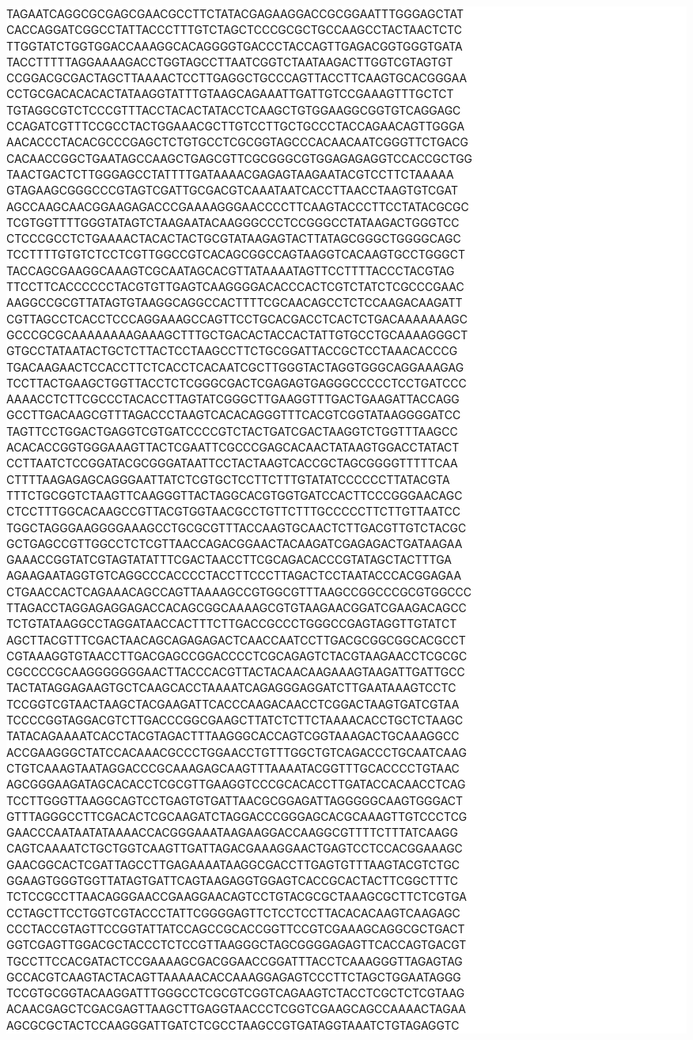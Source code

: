 TAGAATCAGGCGCGAGCGAACGCCTTCTATACGAGAAGGACCGCGGAATTTGGGAGCTAT
CACCAGGATCGGCCTATTACCCTTTGTCTAGCTCCCGCGCTGCCAAGCCTACTAACTCTC
TTGGTATCTGGTGGACCAAAGGCACAGGGGTGACCCTACCAGTTGAGACGGTGGGTGATA
TACCTTTTTAGGAAAAGACCTGGTAGCCTTAATCGGTCTAATAAGACTTGGTCGTAGTGT
CCGGACGCGACTAGCTTAAAACTCCTTGAGGCTGCCCAGTTACCTTCAAGTGCACGGGAA
CCTGCGACACACACTATAAGGTATTTGTAAGCAGAAATTGATTGTCCGAAAGTTTGCTCT
TGTAGGCGTCTCCCGTTTACCTACACTATACCTCAAGCTGTGGAAGGCGGTGTCAGGAGC
CCAGATCGTTTCCGCCTACTGGAAACGCTTGTCCTTGCTGCCCTACCAGAACAGTTGGGA
AACACCCTACACGCCCGAGCTCTGTGCCTCGCGGTAGCCCACAACAATCGGGTTCTGACG
CACAACCGGCTGAATAGCCAAGCTGAGCGTTCGCGGGCGTGGAGAGAGGTCCACCGCTGG
TAACTGACTCTTGGGAGCCTATTTTGATAAAACGAGAGTAAGAATACGTCCTTCTAAAAA
GTAGAAGCGGGCCCGTAGTCGATTGCGACGTCAAATAATCACCTTAACCTAAGTGTCGAT
AGCCAAGCAACGGAAGAGACCCGAAAAGGGAACCCCTTCAAGTACCCTTCCTATACGCGC
TCGTGGTTTTGGGTATAGTCTAAGAATACAAGGGCCCTCCGGGCCTATAAGACTGGGTCC
CTCCCGCCTCTGAAAACTACACTACTGCGTATAAGAGTACTTATAGCGGGCTGGGGCAGC
TCCTTTTGTGTCTCCTCGTTGGCCGTCACAGCGGCCAGTAAGGTCACAAGTGCCTGGGCT
TACCAGCGAAGGCAAAGTCGCAATAGCACGTTATAAAATAGTTCCTTTTACCCTACGTAG
TTCCTTCACCCCCCTACGTGTTGAGTCAAGGGGACACCCACTCGTCTATCTCGCCCGAAC
AAGGCCGCGTTATAGTGTAAGGCAGGCCACTTTTCGCAACAGCCTCTCCAAGACAAGATT
CGTTAGCCTCACCTCCCAGGAAAGCCAGTTCCTGCACGACCTCACTCTGACAAAAAAAGC
GCCCGCGCAAAAAAAAGAAAGCTTTGCTGACACTACCACTATTGTGCCTGCAAAAGGGCT
GTGCCTATAATACTGCTCTTACTCCTAAGCCTTCTGCGGATTACCGCTCCTAAACACCCG
TGACAAGAACTCCACCTTCTCACCTCACAATCGCTTGGGTACTAGGTGGGCAGGAAAGAG
TCCTTACTGAAGCTGGTTACCTCTCGGGCGACTCGAGAGTGAGGGCCCCCTCCTGATCCC
AAAACCTCTTCGCCCTACACCTTAGTATCGGGCTTGAAGGTTTGACTGAAGATTACCAGG
GCCTTGACAAGCGTTTAGACCCTAAGTCACACAGGGTTTCACGTCGGTATAAGGGGATCC
TAGTTCCTGGACTGAGGTCGTGATCCCCGTCTACTGATCGACTAAGGTCTGGTTTAAGCC
ACACACCGGTGGGAAAGTTACTCGAATTCGCCCGAGCACAACTATAAGTGGACCTATACT
CCTTAATCTCCGGATACGCGGGATAATTCCTACTAAGTCACCGCTAGCGGGGTTTTTCAA
CTTTTAAGAGAGCAGGGAATTATCTCGTGCTCCTTCTTTGTATATCCCCCCTTATACGTA
TTTCTGCGGTCTAAGTTCAAGGGTTACTAGGCACGTGGTGATCCACTTCCCGGGAACAGC
CTCCTTTGGCACAAGCCGTTACGTGGTAACGCCTGTTCTTTGCCCCCTTCTTGTTAATCC
TGGCTAGGGAAGGGGAAAGCCTGCGCGTTTACCAAGTGCAACTCTTGACGTTGTCTACGC
GCTGAGCCGTTGGCCTCTCGTTAACCAGACGGAACTACAAGATCGAGAGACTGATAAGAA
GAAACCGGTATCGTAGTATATTTCGACTAACCTTCGCAGACACCCGTATAGCTACTTTGA
AGAAGAATAGGTGTCAGGCCCACCCCTACCTTCCCTTAGACTCCTAATACCCACGGAGAA
CTGAACCACTCAGAAACAGCCAGTTAAAAGCCGTGGCGTTTAAGCCGGCCCGCGTGGCCC
TTAGACCTAGGAGAGGAGACCACAGCGGCAAAAGCGTGTAAGAACGGATCGAAGACAGCC
TCTGTATAAGGCCTAGGATAACCACTTTCTTGACCGCCCTGGGCCGAGTAGGTTGTATCT
AGCTTACGTTTCGACTAACAGCAGAGAGACTCAACCAATCCTTGACGCGGCGGCACGCCT
CGTAAAGGTGTAACCTTGACGAGCCGGACCCCTCGCAGAGTCTACGTAAGAACCTCGCGC
CGCCCCGCAAGGGGGGGAACTTACCCACGTTACTACAACAAGAAAGTAAGATTGATTGCC
TACTATAGGAGAAGTGCTCAAGCACCTAAAATCAGAGGGAGGATCTTGAATAAAGTCCTC
TCCGGTCGTAACTAAGCTACGAAGATTCACCCAAGACAACCTCGGACTAAGTGATCGTAA
TCCCCGGTAGGACGTCTTGACCCGGCGAAGCTTATCTCTTCTAAAACACCTGCTCTAAGC
TATACAGAAAATCACCTACGTAGACTTTAAGGGCACCAGTCGGTAAAGACTGCAAAGGCC
ACCGAAGGGCTATCCACAAACGCCCTGGAACCTGTTTGGCTGTCAGACCCTGCAATCAAG
CTGTCAAAGTAATAGGACCCGCAAAGAGCAAGTTTAAAATACGGTTTGCACCCCTGTAAC
AGCGGGAAGATAGCACACCTCGCGTTGAAGGTCCCGCACACCTTGATACCACAACCTCAG
TCCTTGGGTTAAGGCAGTCCTGAGTGTGATTAACGCGGAGATTAGGGGGCAAGTGGGACT
GTTTAGGGCCTTCGACACTCGCAAGATCTAGGACCCGGGAGCACGCAAAGTTGTCCCTCG
GAACCCAATAATATAAAACCACGGGAAATAAGAAGGACCAAGGCGTTTTCTTTATCAAGG
CAGTCAAAATCTGCTGGTCAAGTTGATTAGACGAAAGGAACTGAGTCCTCCACGGAAAGC
GAACGGCACTCGATTAGCCTTGAGAAAATAAGGCGACCTTGAGTGTTTAAGTACGTCTGC
GGAAGTGGGTGGTTATAGTGATTCAGTAAGAGGTGGAGTCACCGCACTACTTCGGCTTTC
TCTCCGCCTTAACAGGGAACCGAAGGAACAGTCCTGTACGCGCTAAAGCGCTTCTCGTGA
CCTAGCTTCCTGGTCGTACCCTATTCGGGGAGTTCTCCTCCTTACACACAAGTCAAGAGC
CCCTACCGTAGTTCCGGTATTATCCAGCCGCACCGGTTCCGTCGAAAGCAGGCGCTGACT
GGTCGAGTTGGACGCTACCCTCTCCGTTAAGGGCTAGCGGGGAGAGTTCACCAGTGACGT
TGCCTTCCACGATACTCCGAAAAGCGACGGAACCGGATTTACCTCAAAGGGTTAGAGTAG
GCCACGTCAAGTACTACAGTTAAAAACACCAAAGGAGAGTCCCTTCTAGCTGGAATAGGG
TCCGTGCGGTACAAGGATTTGGGCCTCGCGTCGGTCAGAAGTCTACCTCGCTCTCGTAAG
ACAACGAGCTCGACGAGTTAAGCTTGAGGTAACCCTCGGTCGAAGCAGCCAAAACTAGAA
AGCGCGCTACTCCAAGGGATTGATCTCGCCTAAGCCGTGATAGGTAAATCTGTAGAGGTC